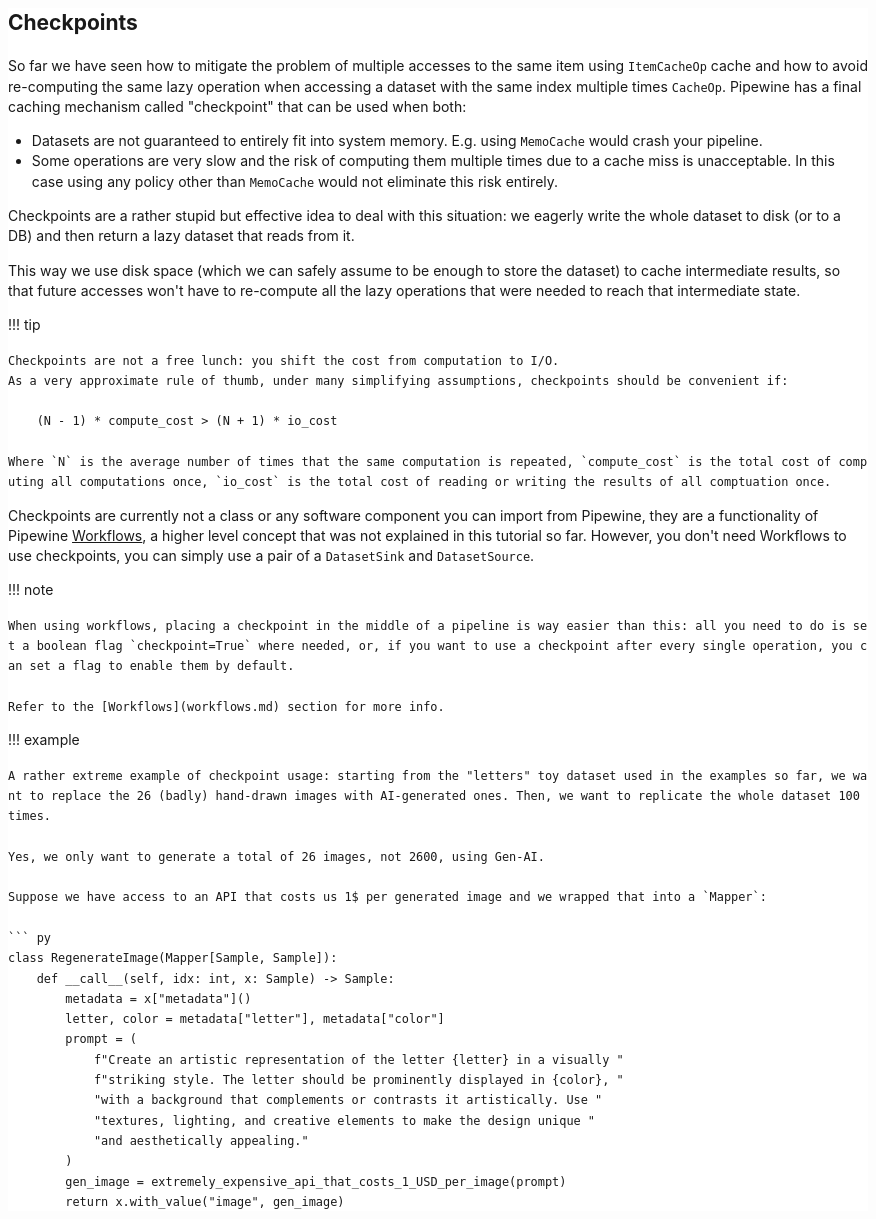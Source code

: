
## Checkpoints

So far we have seen how to mitigate the problem of multiple accesses to the same item using `ItemCacheOp` cache and how to avoid re-computing the same lazy operation when accessing a dataset with the same index multiple times `CacheOp`. Pipewine has a final caching mechanism called "checkpoint" that can be used when both:

- Datasets are not guaranteed to entirely fit into system memory. E.g. using `MemoCache` would crash your pipeline.
- Some operations are very slow and the risk of computing them multiple times due to a cache miss is unacceptable. In this case using any policy other than `MemoCache` would not eliminate this risk entirely.

Checkpoints are a rather stupid but effective idea to deal with this situation: we eagerly write the whole dataset to disk (or to a DB) and then return a lazy dataset that reads from it. 

This way we use disk space (which we can safely assume to be enough to store the dataset) to cache intermediate results, so that future accesses won't have to re-compute all the lazy operations that were needed to reach that intermediate state.

!!! tip

    Checkpoints are not a free lunch: you shift the cost from computation to I/O. 
    As a very approximate rule of thumb, under many simplifying assumptions, checkpoints should be convenient if:
    
        (N - 1) * compute_cost > (N + 1) * io_cost

    Where `N` is the average number of times that the same computation is repeated, `compute_cost` is the total cost of computing all computations once, `io_cost` is the total cost of reading or writing the results of all comptuation once. 

Checkpoints are currently not a class or any software component you can import from Pipewine, they are a functionality of Pipewine [Workflows](workflows.md), a higher level concept that was not explained in this tutorial so far. However, you don't need Workflows to use checkpoints, you can simply use a pair of a `DatasetSink` and `DatasetSource`.

!!! note

    When using workflows, placing a checkpoint in the middle of a pipeline is way easier than this: all you need to do is set a boolean flag `checkpoint=True` where needed, or, if you want to use a checkpoint after every single operation, you can set a flag to enable them by default.
    
    Refer to the [Workflows](workflows.md) section for more info.

!!! example

    A rather extreme example of checkpoint usage: starting from the "letters" toy dataset used in the examples so far, we want to replace the 26 (badly) hand-drawn images with AI-generated ones. Then, we want to replicate the whole dataset 100 times.

    Yes, we only want to generate a total of 26 images, not 2600, using Gen-AI.

    Suppose we have access to an API that costs us 1$ per generated image and we wrapped that into a `Mapper`:

    ``` py
    class RegenerateImage(Mapper[Sample, Sample]):
        def __call__(self, idx: int, x: Sample) -> Sample:
            metadata = x["metadata"]()
            letter, color = metadata["letter"], metadata["color"]
            prompt = (
                f"Create an artistic representation of the letter {letter} in a visually "
                f"striking style. The letter should be prominently displayed in {color}, "
                "with a background that complements or contrasts it artistically. Use "
                "textures, lighting, and creative elements to make the design unique "
                "and aesthetically appealing."
            )
            gen_image = extremely_expensive_api_that_costs_1_USD_per_image(prompt)
            return x.with_value("image", gen_image)